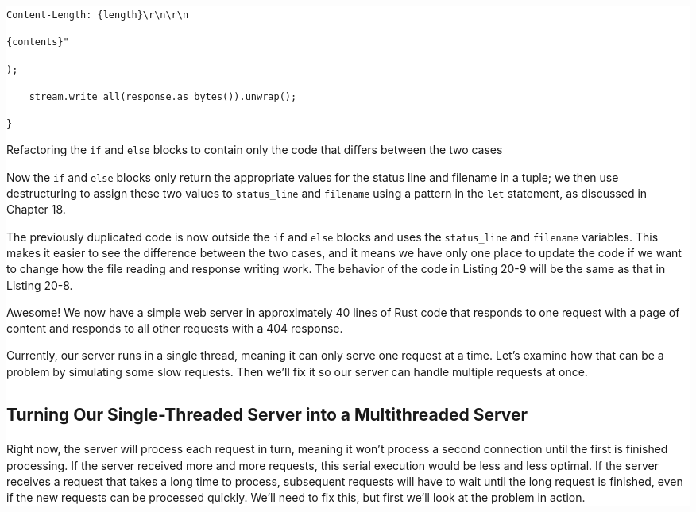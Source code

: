 ```
Content-Length: {length}\r\n\r\n
```

```
{contents}"
```

```
);
```

```

```

```
    stream.write_all(response.as_bytes()).unwrap();
```

```
}
```

Refactoring the `if` and `else` blocks to contain only the code that differs
between the two cases

Now the `if` and `else` blocks only return the appropriate values for the
status line and filename in a tuple; we then use destructuring to assign these
two values to `status_line` and `filename` using a pattern in the `let`
statement, as discussed in Chapter 18.

The previously duplicated code is now outside the `if` and `else` blocks and
uses the `status_line` and `filename` variables. This makes it easier to see
the difference between the two cases, and it means we have only one place to
update the code if we want to change how the file reading and response writing
work. The behavior of the code in Listing 20-9 will be the same as that in
Listing 20-8.

Awesome! We now have a simple web server in approximately 40 lines of Rust code
that responds to one request with a page of content and responds to all other
requests with a 404 response.

Currently, our server runs in a single thread, meaning it can only serve one
request at a time. Let’s examine how that can be a problem by simulating some
slow requests. Then we’ll fix it so our server can handle multiple requests at
once.

## Turning Our Single-Threaded Server into a Multithreaded Server

Right now, the server will process each request in turn, meaning it won’t
process a second connection until the first is finished processing. If the
server received more and more requests, this serial execution would be less and
less optimal. If the server receives a request that takes a long time to
process, subsequent requests will have to wait until the long request is
finished, even if the new requests can be processed quickly. We’ll need to fix
this, but first we’ll look at the problem in action.
